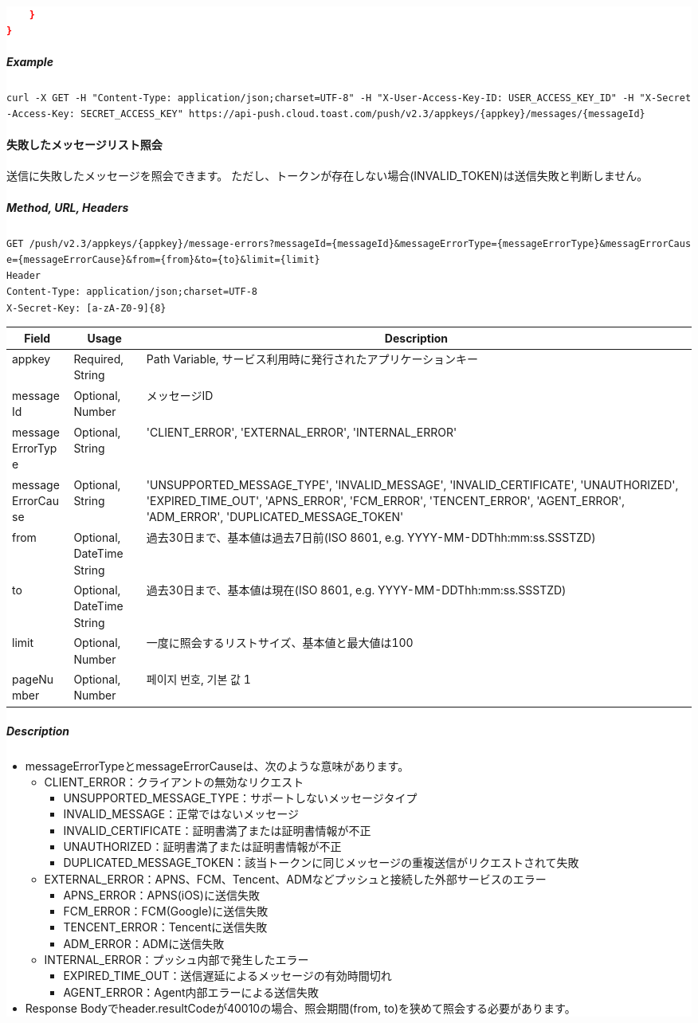 ```json
    }
}
```

##### Example
```
curl -X GET -H "Content-Type: application/json;charset=UTF-8" -H "X-User-Access-Key-ID: USER_ACCESS_KEY_ID" -H "X-Secret-Access-Key: SECRET_ACCESS_KEY" https://api-push.cloud.toast.com/push/v2.3/appkeys/{appkey}/messages/{messageId}
```

#### 失敗したメッセージリスト照会
送信に失敗したメッセージを照会できます。
ただし、トークンが存在しない場合(INVALID_TOKEN)は送信失敗と判断しません。

##### Method, URL, Headers
```
GET /push/v2.3/appkeys/{appkey}/message-errors?messageId={messageId}&messageErrorType={messageErrorType}&messagErrorCause={messageErrorCause}&from={from}&to={to}&limit={limit}
Header
Content-Type: application/json;charset=UTF-8
X-Secret-Key: [a-zA-Z0-9]{8}
```

| Field | Usage | Description |
| - | - | - |
| appkey | Required, String | Path Variable, サービス利用時に発行されたアプリケーションキー |
| messageId | Optional, Number | メッセージID |
| messageErrorType | Optional, String | 'CLIENT_ERROR', 'EXTERNAL_ERROR', 'INTERNAL_ERROR' |
| messageErrorCause | Optional, String | 'UNSUPPORTED_MESSAGE_TYPE', 'INVALID_MESSAGE', 'INVALID_CERTIFICATE', 'UNAUTHORIZED', 'EXPIRED_TIME_OUT', 'APNS_ERROR', 'FCM_ERROR', 'TENCENT_ERROR', 'AGENT_ERROR', 'ADM_ERROR', 'DUPLICATED_MESSAGE_TOKEN'  |
| from | Optional, DateTime String | 過去30日まで、基本値は過去7日前(ISO 8601, e.g. YYYY-MM-DDThh:mm:ss.SSSTZD) |
| to | Optional, DateTime String | 過去30日まで、基本値は現在(ISO 8601, e.g. YYYY-MM-DDThh:mm:ss.SSSTZD) |
| limit | Optional, Number | 一度に照会するリストサイズ、基本値と最大値は100 |
| pageNumber | Optional, Number | 페이지 번호, 기본 값 1 |

##### Description
- messageErrorTypeとmessageErrorCauseは、次のような意味があります。
    - CLIENT_ERROR：クライアントの無効なリクエスト
        - UNSUPPORTED_MESSAGE_TYPE：サポートしないメッセージタイプ
        - INVALID_MESSAGE：正常ではないメッセージ
        - INVALID_CERTIFICATE：証明書満了または証明書情報が不正
        - UNAUTHORIZED：証明書満了または証明書情報が不正
        - DUPLICATED_MESSAGE_TOKEN：該当トークンに同じメッセージの重複送信がリクエストされて失敗
    - EXTERNAL_ERROR：APNS、FCM、Tencent、ADMなどプッシュと接続した外部サービスのエラー
        - APNS_ERROR：APNS(iOS)に送信失敗
        - FCM_ERROR：FCM(Google)に送信失敗
        - TENCENT_ERROR：Tencentに送信失敗
        - ADM_ERROR：ADMに送信失敗
    - INTERNAL_ERROR：プッシュ内部で発生したエラー
        - EXPIRED_TIME_OUT：送信遅延によるメッセージの有効時間切れ
        - AGENT_ERROR：Agent内部エラーによる送信失敗
- Response Bodyでheader.resultCodeが40010の場合、照会期間(from, to)を狭めて照会する必要があります。
